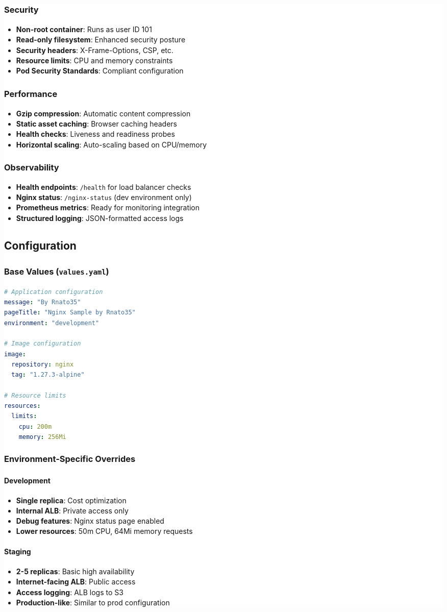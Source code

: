 ### Security
- **Non-root container**: Runs as user ID 101
- **Read-only filesystem**: Enhanced security posture
- **Security headers**: X-Frame-Options, CSP, etc.
- **Resource limits**: CPU and memory constraints
- **Pod Security Standards**: Compliant configuration

### Performance
- **Gzip compression**: Automatic content compression
- **Static asset caching**: Browser caching headers
- **Health checks**: Liveness and readiness probes
- **Horizontal scaling**: Auto-scaling based on CPU/memory

### Observability
- **Health endpoints**: `/health` for load balancer checks
- **Nginx status**: `/nginx-status` (dev environment only)
- **Prometheus metrics**: Ready for monitoring integration
- **Structured logging**: JSON-formatted access logs

## Configuration

### Base Values (`values.yaml`)
```yaml
# Application configuration
message: "By Rnato35"
pageTitle: "Nginx Sample by Rnato35"
environment: "development"

# Image configuration
image:
  repository: nginx
  tag: "1.27.3-alpine"

# Resource limits
resources:
  limits:
    cpu: 200m
    memory: 256Mi
```

### Environment-Specific Overrides

#### Development
- **Single replica**: Cost optimization
- **Internal ALB**: Private access only
- **Debug features**: Nginx status page enabled
- **Lower resources**: 50m CPU, 64Mi memory requests

#### Staging
- **2-5 replicas**: Basic high availability
- **Internet-facing ALB**: Public access
- **Access logging**: ALB logs to S3
- **Production-like**: Similar to prod configuration
